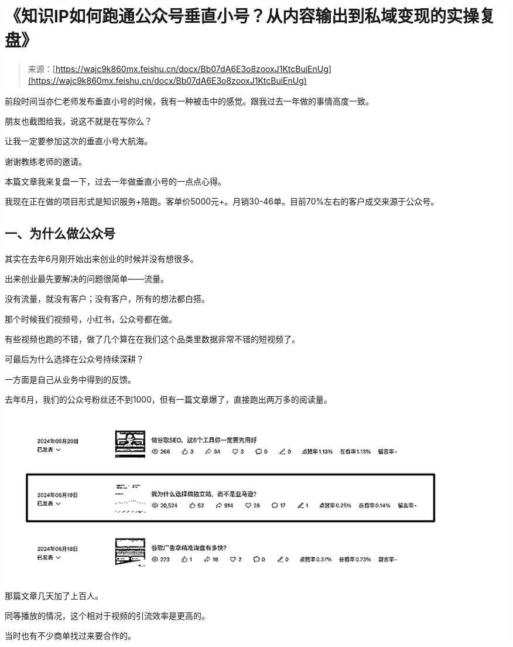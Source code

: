 # 《知识IP如何跑通公众号垂直小号？从内容输出到私域变现的实操复盘》

> 来源：[https://wajc9k860mx.feishu.cn/docx/Bb07dA6E3o8zooxJ1KtcBuiEnUg](https://wajc9k860mx.feishu.cn/docx/Bb07dA6E3o8zooxJ1KtcBuiEnUg)

前段时间当亦仁老师发布垂直小号的时候，我有一种被击中的感觉。跟我过去一年做的事情高度一致。

朋友也截图给我，说这不就是在写你么？

让我一定要参加这次的垂直小号大航海。

谢谢教练老师的邀请。

本篇文章我来复盘一下，过去一年做垂直小号的一点点心得。

我现在正在做的项目形式是知识服务+陪跑。客单价5000元+。月销30-46单。目前70%左右的客户成交来源于公众号。

## 一、为什么做公众号

其实在去年6月刚开始出来创业的时候并没有想很多。

出来创业最先要解决的问题很简单——流量。

没有流量，就没有客户；没有客户，所有的想法都白搭。

那个时候我们视频号，小红书，公众号都在做。

有些视频也跑的不错，做了几个算在在我们这个品类里数据非常不错的短视频了。

可最后为什么选择在公众号持续深耕？

一方面是自己从业务中得到的反馈。

去年6月，我们的公众号粉丝还不到1000，但有一篇文章爆了，直接跑出两万多的阅读量。

![](img/e292805ac45cc2668080c3f0ab885351.png)

那篇文章几天加了上百人。

同等播放的情况，这个相对于视频的引流效率是更高的。

当时也有不少商单找过来要合作的。
